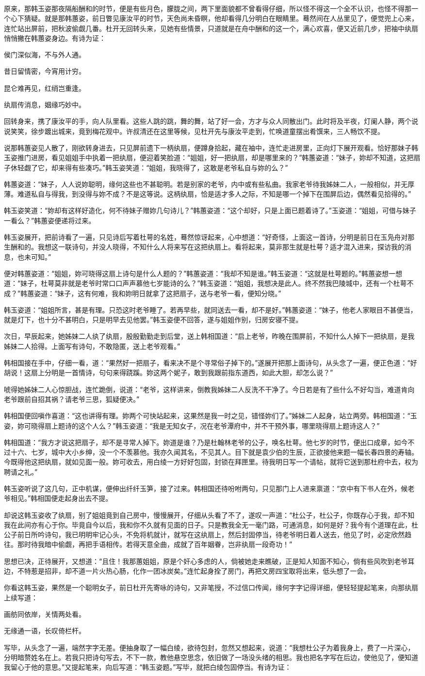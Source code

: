 原来，那韩玉姿那夜隔船酬和的时节，便是有些月色，朦胧之间，两下里面貌都不曾看得仔细，所以怪不得这一个全不认识，也怪不得那一个心下猜疑。就是那韩蕙姿，前日瞥见康汝平的时节，天色尚未昏瞑，他却看得几分明白在眼睛里。蓦然间在人丛里见了，便觉兜上心来，连忙站出屏前，把秋波偷觑几番。杜开无回转头来，见她有些情景，只道就是在舟中酬和的这一个，满心欢喜，便又近前几步，把袖中纨扇悄悄撇在韩蕙姿身边。有诗为证：

侯门深似海，不与外人通。

昔日留情密，今宵用计穷。

昆仑难再见，红绡岂重逢。

纨扇传消息，姻缘巧妙中。

回转身来，携了康汝平的手，向人队里看。这些人跳的跳，舞的舞，站了好一会，方才与众人同散出门。此时将及半夜，灯阑人静，两个说说笑笑，徐步踱出城来，竟到梅花观中。许叔清还在这里等候，见杜开先与康汝平走到，忙唤道童摆出肴馔来，三人畅饮不提。

说那韩蕙姿见人散了，刚欲转身进去，只见屏前遗下一柄纨扇，便蹲身拾起，藏在袖中，连忙走进房里，正向灯下展开观看。恰好那妹子韩玉姿推门进房，看见姐姐手中执着一把纨扇，便迎着笑脸道：“姐姐，好一把纨扇，却是哪里来的？”韩蕙姿道：“妹子，妳却不知道，这把扇子休轻觑了它，却来得有些凑巧。”韩玉姿笑道：“姐姐，我晓得了，这敢是老爷私自与妳的么？”

韩蕙姿道：“妹子，人人说妳聪明，缘何这些也不甚聪明。若是别家的老爷，内中或有些私曲。我家老爷待我姊妹二人，一般相似，并无厚薄。难道私自与得我，到没得与妳不成？不是这等说。这柄纨扇，恰是适才多人之际，不知是哪一个掉下在围屏后边，偶然看见拾得的。”

韩玉姿笑道：“妳却有这样好造化，何不待妹子赠妳几句诗儿？”韩蕙姿道：“这个却好，只是上面已题着诗了。”玉姿道：“姐姐，可借与妹子一看么？”韩蕙姿便递将过来。

韩玉姿展开，把前诗看了一遍，只见诗后写着杜萼的名姓，蓦然惊讶起来，心中想道：“好奇怪，上面这一首诗，分明是前日在玉凫舟对那生酬和的。我想这一联诗句，并没人晓得，不知什么人将来写在这把纨扇上。看将起来，莫非那生就是杜萼？适才混入进来，探访我的消息，也未可知。”

便对韩蕙姿道：“姐姐，妳可晓得这扇上诗句是什么人题的？”韩蕙姿道：“我却不知是谁。”韩玉姿道：“这就是杜萼题的。”韩蕙姿想一想道：“妹子，杜萼莫非就是老爷时常口口声声慕他七岁能诗的么？”韩玉姿道：“姐姐，我想决是此人。终不然我巴陵城中，还有一个杜萼不成？”韩蕙姿道：“妹子，这有何难，我和妳明日就拿了这把扇子，送与老爷一看，便知分晓。”

韩玉姿道：“姐姐所言，甚是有理。只恐这时老爷睡了。若再早些，就同送去一看，却不是好。”韩蕙姿道：“妹子，他老人家眼目不甚便当，就是灯下，也十分不甚明白，只是明早去见他罢。”韩玉姿便不回答，遂与姐姐作别，归房安寝不提。

次日，早辰起来，她姊妹二人纨了纨扇，殷殷勤勤走到后堂，送上韩相国道：“启上老爷，昨晚在围屏前，不知什么人掉下一把纨扇，是我姊妹二人拾得。上面写有诗句，不敢隐匿，送上老爷观看。”

韩相国接在手中，仔细一看，道：“果然好一把扇子，看来决不是个寻常俗子掉下的。”遂展开把那上面诗句，从头念了一遍，便正色道：“好胡说！这扇上分明是一首情诗，句句来得跷蹊。妳这两个妮子，敢到我跟前指东道西，如此大胆，却怎么说？”

唬得她姊妹二人心惊胆战，连忙跪倒，说道：“老爷，这样讲来，倒教我姊妹二人反洗不干净了。今日若是有了些什么不好勾当，难道肯向老爷跟前自招其祸？请老爷三思，狐疑便决。”

韩相国便回嗔作喜道：“这也讲得有理。妳两个可快站起来，这果然是我一时之见，错怪妳们了。”姊妹二人起身，站立两旁。韩相国道：“玉姿，妳可晓得扇上题诗的这个人么？”韩玉姿道：“我是无知女子，况在老爷潭府中，并不干预外事，哪里晓得扇上题诗这人？”

韩相国道：“我方才说这把扇子，却不是寻常人掉下。妳道是谁？乃是杜翰林老爷的公子，唤名杜萼。他七岁的时节，便出口成章，如今不过十六、七岁，城中大小乡绅，没一个不羡慕他。我亦久闻其名，不见其人。目下就是袁少伯的生辰，正欲接他来题一幅长春四景的寿轴。今既得他这把纨扇，就如见面一般。妳可收去，用白绫一方好好包固，封锁在拜匣里。待我明日写一个请帖，就将它送到那杜府中去，权为聘请之礼。”

韩玉姿听说了这几句，正中机谋，便伸出纤纤玉笋，接了过来。韩相国还待吩咐两句，只见那门上人进来禀道：“京中有下书人在外，候老爷相见。”韩相国便走起身出去不提。

却说这韩玉姿收了纨扇，别了姐姐竟到自己房中，慢慢展开，仔细从头看了不了，遂叹一声道：“杜公子，杜公子，你既存心于我，却不知我在此间亦有心于你。毕竟自今以后，我和你不久就有见面的日子。只是教我全无一毫门路，可通消息，如何是好？我今有个道理在此，杜公子前日所吟诗句，我已明明牢记心头，不免将机就计，就写在这纨扇上，然后封固停当，待老爷明日着人送去，他见了时，必定欣然趋往。那时待我暗中偷觑，再把手语相传。若得天意全曲，成就了百年姻眷，岂非纨扇一段奇功！”

思想已决，正待展开，又想道：“且住！我那蕙姐姐，原是个奸心多虑的人，倘被她走来瞧破，正是知人知面不知心，倘有些风吹到老爷耳边，不特惹是招非，却不道一片火热心肠，化作一团冰炭矣。”连忙起身拴了房门，再把文房四宝取将出来，低头想了一会。

你看这韩玉姿，果然是一个聪明女子，前日杜开先寄咏的诗句，又非笔授，不过信口传闻，缘何字字记得详细，便轻轻提起笔来，向那纨扇上续写道：

画舫同依岸，关情两处看。

无缘通一语，长叹倚栏杆。

写毕，从头念了一遍，端然字字无差。便抽身取了一幅白绫，欲待包封，忽然又想起来，说道：“我想杜公子为着我身上，费了一片深心，分明暗赘姓名在上。若我只把诗句写去，不下一款，教他悬空思念，依旧做了一场没头绪的相思。我也把名字写在后边，使他见了，便知道我留心于他的意思。”又提起笔来，向后写道：“韩玉姿题。”写毕，就把白绫包固停当。有诗为证：
